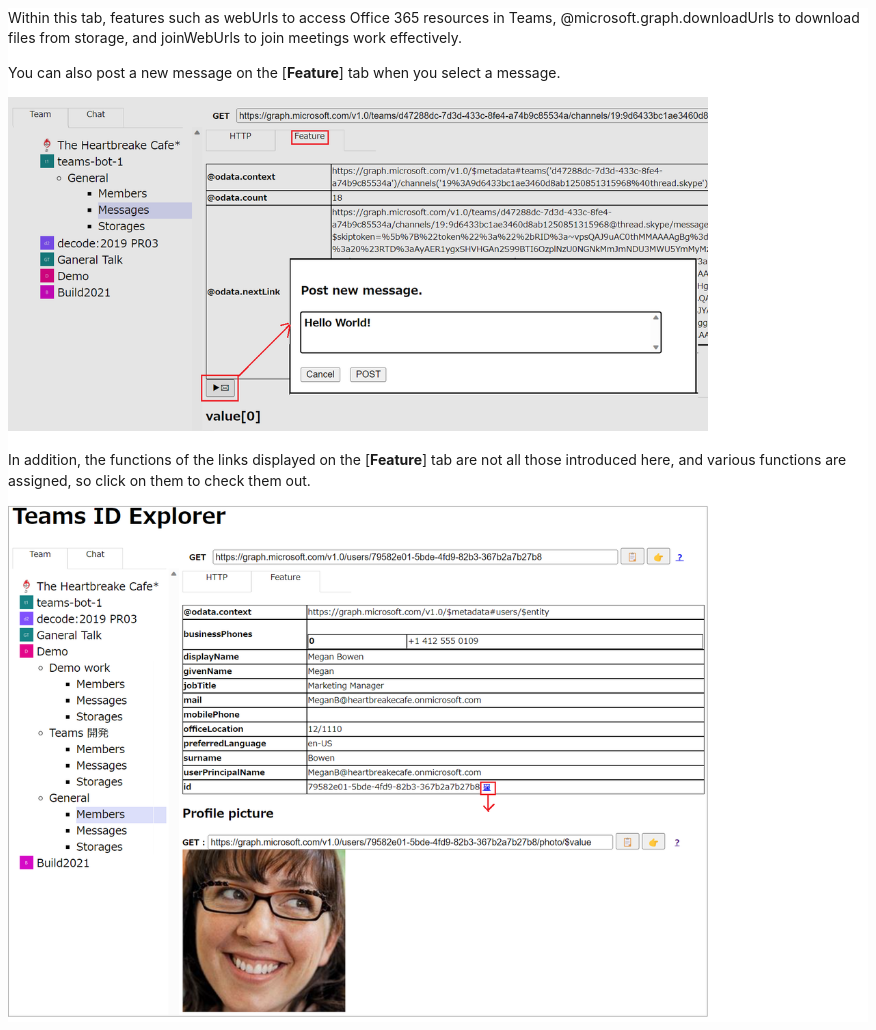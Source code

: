 Within this tab, features such as webUrls to access Office 365 resources in Teams, @microsoft.graph.downloadUrls to download files from storage, and joinWebUrls to join meetings work effectively.

You can also post a new message on the \[**Feature**\] tab when you select a message.

<img src="images/post_newMessage-en.png" width="700px">

In addition, the functions of the links displayed on the \[**Feature**\] tab are not all those introduced here, and various functions are assigned, so click on them to check them out.



<img src="images/show_userPicture-en.png" width="700px">
